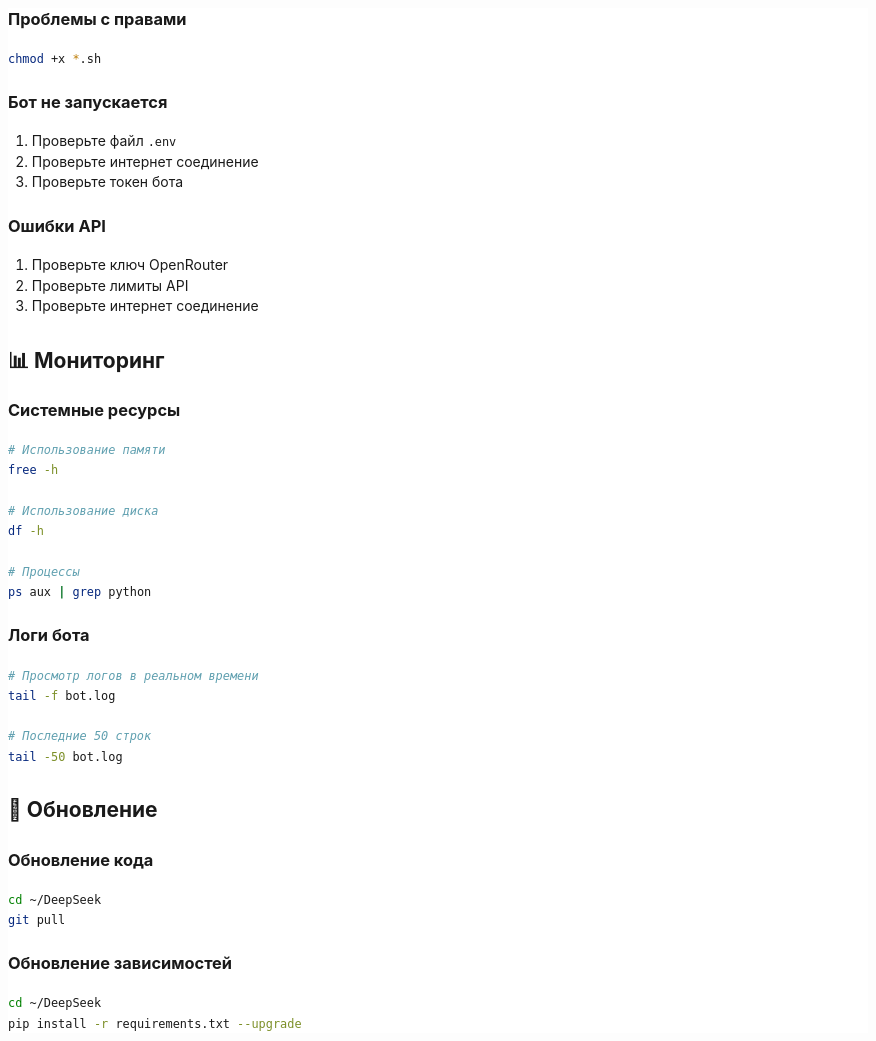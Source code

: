### Проблемы с правами
```bash
chmod +x *.sh
```

### Бот не запускается
1. Проверьте файл `.env`
2. Проверьте интернет соединение
3. Проверьте токен бота

### Ошибки API
1. Проверьте ключ OpenRouter
2. Проверьте лимиты API
3. Проверьте интернет соединение

## 📊 Мониторинг

### Системные ресурсы
```bash
# Использование памяти
free -h

# Использование диска
df -h

# Процессы
ps aux | grep python
```

### Логи бота
```bash
# Просмотр логов в реальном времени
tail -f bot.log

# Последние 50 строк
tail -50 bot.log
```

## 🔄 Обновление

### Обновление кода
```bash
cd ~/DeepSeek
git pull
```

### Обновление зависимостей
```bash
cd ~/DeepSeek
pip install -r requirements.txt --upgrade
```
